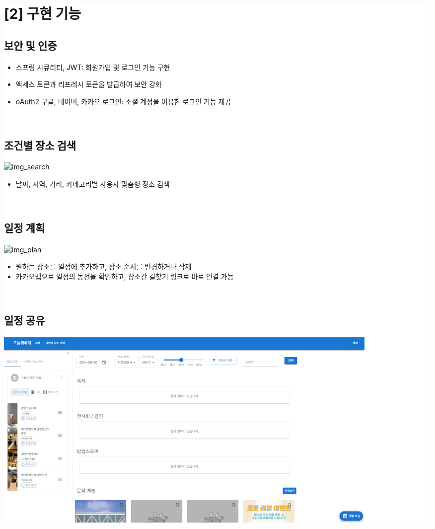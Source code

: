 # [2] 구현 기능

## 보안 및 인증

- 스프링 시큐리티, JWT: 회원가입 및 로그인 기능 구현

- 액세스 토큰과 리프레시 토큰을 발급하여 보안 강화

- oAuth2 구글, 네이버, 카카오 로그인: 소셜 계정을 이용한 로그인 기능 제공

<br />

## 조건별 장소 검색

![img_search](/readme/img/01_search.gif)

- 날짜, 지역, 거리, 카테고리별 사용자 맞춤형 장소 검색

<br />

## 일정 계획

![img_plan](/readme/img/02_plan.gif)

- 원하는 장소를 일정에 추가하고, 장소 순서를 변경하거나 삭제
- 카카오맵으로 일정의 동선을 확인하고, 장소간 길찾기 링크로 바로 연결 가능

<br />

## 일정 공유

![img_share_plan](/readme/img/03_sharePlan.gif)


[front-repository-size-shield]: https://img.shields.io/github/repo-size/cr0c0-d/onulmohaji_f?labelColor=D8D8D8&color=BE81F7
[front-repository-commit-activity]: https://img.shields.io/github/commit-activity/t/cr0c0-d/onulmohaji_f
[back-repository-size-shield]: https://img.shields.io/github/repo-size/cr0c0-d/onulmohaji?labelColor=D8D8D8&color=BE81F7
[back-repository-commit-activity]: https://img.shields.io/github/commit-activity/t/cr0c0-d/onulmohaji
[readme-eng-shield]: https://img.shields.io/badge/-readme%20in%20english-2E2E2E?style=for-the-badge
[view-demo-shield]: https://img.shields.io/badge/-%F0%9F%98%8E%20view%20demo-F3F781?style=for-the-badge
[view-demo-url]: https://cr0c0-d.github.io
[report-bug-shield]: https://img.shields.io/badge/-%F0%9F%90%9E%20report%20bug-F5A9A9?style=for-the-badge
[report-bug-url]: https://github.com/cr0c0-d/onulmohaji_f/issues
[view-demo-eatingbookscroco]: https://img.shields.io/badge/%F0%9F%92%BB%20%EB%8D%B0%EB%AA%A8%20%EC%82%AC%EC%9D%B4%ED%8A%B8%20%EB%B3%B4%EB%9F%AC%EA%B0%80%EA%B8%B0-skyblue?style=for-the-badge
[demo-url-eatingbookscroco]: https://eatingbooks.dandycr0c0.site/search
[request-front-github-page]: https://img.shields.io/badge/%F0%9F%93%83%20%ED%94%84%EB%A1%A0%ED%8A%B8%EC%97%94%EB%93%9C%20GitHub%20%ED%8E%98%EC%9D%B4%EC%A7%80-A9D0F5?style=for-the-badge
[request-back-github-page]: https://img.shields.io/badge/%F0%9F%93%83%20%EB%B0%B1%EC%97%94%EB%93%9C%20GitHub%20%ED%8E%98%EC%9D%B4%EC%A7%80-D6C7ED?style=for-the-badge
[front-github-page-url]: https://github.com/cr0c0-d/onulmohaji_f
[back-github-page-url]: https://github.com/cr0c0-d/onulmohaji
[java]: https://img.shields.io/badge/Java-17-blue
[spring-boot]: https://img.shields.io/badge/Spring%20Boot-3.0.2-blue
[spring-security]: https://img.shields.io/badge/Spring%20Security-6.0.1-blue
[jjwt]: https://img.shields.io/badge/JJWT-0.9.1-blue
[spring-data-jpa]: https://img.shields.io/badge/Spring%20Data%20JPA-3.0.2-blue
[queryDSL]: https://img.shields.io/badge/QueryDSL-5.0.0-blue
[react]: https://img.shields.io/badge/React-18.2.0-blue
[mui]: https://img.shields.io/badge/MUI-5.15.16-blue
[axios]: https://img.shields.io/badge/Axios-1.6.7-blue
[mySql]: https://img.shields.io/badge/MySQL-8.0-blue
[heroku]: https://img.shields.io/badge/Heroku-4F4F4F?logo=Heroku
[aws]: https://img.shields.io/badge/AWS%20Elastic%20Beanstalk-4F4F4F?logo=amazonaws
[license-url]: LICENSE.md
[contribution-url]: CONTRIBUTION.md
[readme-eng-url]: ../README.md